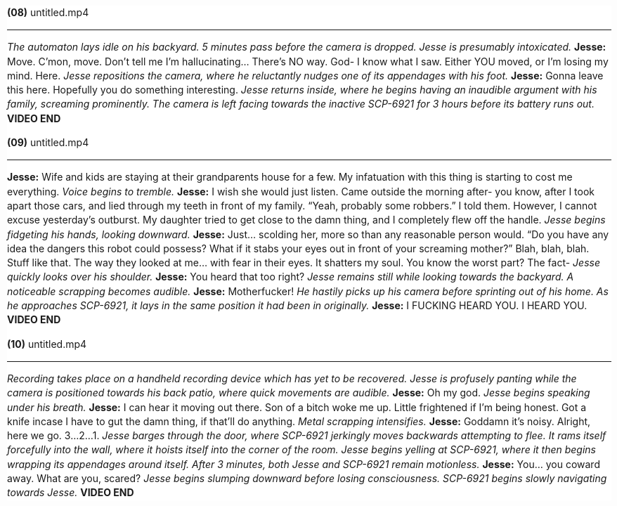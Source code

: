 
**(08)** untitled.mp4
* * *
_The automaton lays idle on his backyard. 5 minutes pass before the camera is dropped. Jesse is presumably intoxicated._
**Jesse:** Move. C’mon, move. Don’t tell me I’m hallucinating… There’s NO way. God- I know what I saw. Either YOU moved, or I’m losing my mind. Here.
_Jesse repositions the camera, where he reluctantly nudges one of its appendages with his foot._
**Jesse:** Gonna leave this here. Hopefully you do something interesting.
_Jesse returns inside, where he begins having an inaudible argument with his family, screaming prominently. The camera is left facing towards the inactive SCP-6921 for 3 hours before its battery runs out._
**VIDEO END**
  

**(09)** untitled.mp4
* * *
**Jesse:** Wife and kids are staying at their grandparents house for a few. My infatuation with this thing is starting to cost me everything.
_Voice begins to tremble._
**Jesse:** I wish she would just listen. Came outside the morning after- you know, after I took apart those cars, and lied through my teeth in front of my family. “Yeah, probably some robbers.” I told them. However, I cannot excuse yesterday’s outburst. My daughter tried to get close to the damn thing, and I completely flew off the handle.
_Jesse begins fidgeting his hands, looking downward._
**Jesse:** Just… scolding her, more so than any reasonable person would. “Do you have any idea the dangers this robot could possess? What if it stabs your eyes out in front of your screaming mother?” Blah, blah, blah. Stuff like that. The way they looked at me… with fear in their eyes. It shatters my soul. You know the worst part? The fact-
_Jesse quickly looks over his shoulder._
**Jesse:** You heard that too right?
_Jesse remains still while looking towards the backyard. A noticeable scrapping becomes audible._
**Jesse:** Motherfucker!
_He hastily picks up his camera before sprinting out of his home. As he approaches SCP-6921, it lays in the same position it had been in originally._
**Jesse:** I FUCKING HEARD YOU. I HEARD YOU.
**VIDEO END**
  

**(10)** untitled.mp4
* * *
_Recording takes place on a handheld recording device which has yet to be recovered. Jesse is profusely panting while the camera is positioned towards his back patio, where quick movements are audible._
**Jesse:** Oh my god.
_Jesse begins speaking under his breath._
**Jesse:** I can hear it moving out there. Son of a bitch woke me up. Little frightened if I’m being honest. Got a knife incase I have to gut the damn thing, if that’ll do anything.
_Metal scrapping intensifies._
**Jesse:** Goddamn it’s noisy. Alright, here we go. 3…2…1.
_Jesse barges through the door, where SCP-6921 jerkingly moves backwards attempting to flee. It rams itself forcefully into the wall, where it hoists itself into the corner of the room. Jesse begins yelling at SCP-6921, where it then begins wrapping its appendages around itself. After 3 minutes, both Jesse and SCP-6921 remain motionless._
**Jesse:** You… you coward away. What are you, scared?
_Jesse begins slumping downward before losing consciousness. SCP-6921 begins slowly navigating towards Jesse._
**VIDEO END**
  